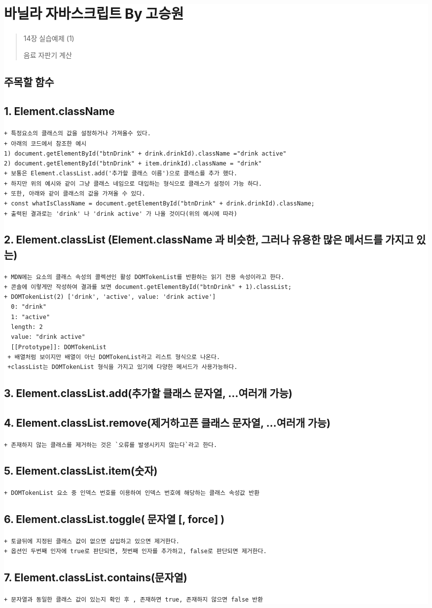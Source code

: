 # 바닐라 자바스크립트 By 고승원

> 14장 실습예제 (1)
> 
> 음료 자판기 계산

## 주목할 함수

##  1. Element.className 
    + 특정요소의 클래스의 값을 설정하거나 가져올수 있다.
    + 아래의 코드에서 참조한 예시 
    1) document.getElementById("btnDrink" + drink.drinkId).className ="drink active"
    2) document.getElementById("btnDrink" + item.drinkId).className = "drink"
    + 보통은 Element.classList.add('추가할 클래스 이름')으로 클래스를 추가 했다.
    + 하지만 위의 예시와 같이 그냥 클래스 네임으로 대입하는 형식으로 클래스가 설정이 가능 하다.
    + 또한, 아래와 같이 클래스의 값을 가져올 수 있다.
    + const whatIsClassName = document.getElementById("btnDrink" + drink.drinkId).className;
    + 출력된 결과로는 'drink' 나 'drink active' 가 나올 것이다(위의 예시에 따라)

##  2. Element.classList (Element.className 과 비슷한, 그러나 유용한 많은 메서드를 가지고 있는)
    + MDN에는 요소의 클래스 속성의 콜렉션인 활성 DOMTokenList를 반환하는 읽기 전용 속성이라고 한다.
    + 콘솔에 이렇게만 작성하여 결과를 보면 document.getElementById("btnDrink" + 1).classList;
    + DOMTokenList(2) ['drink', 'active', value: 'drink active']
      0: "drink"
      1: "active"
      length: 2
      value: "drink active"
      [[Prototype]]: DOMTokenList
     + 배열처럼 보이지만 배열이 아닌 DOMTokenList라고 리스트 형식으로 나온다. 
     +classList는 DOMTokenList 형식을 가지고 있기에 다양한 메서드가 사용가능하다.
##  3. Element.classList.add(추가할 클래스 문자열, ...여러개 가능)   

##  4. Element.classList.remove(제거하고픈 클래스 문자열, ...여러개 가능)   
    + 존재하지 않는 클래스를 제거하는 것은 `오류를 발생시키지 않는다`라고 한다.
    
##  5. Element.classList.item(숫자)
    + DOMTokenList 요소 중 인덱스 번호를 이용하여 인덱스 번호에 해당하는 클래스 속성값 반환

##  6. Element.classList.toggle( 문자열 [, force] )
    + 토글뒤에 지정된 클래스 값이 없으면 삽입하고 있으면 제거한다.
    + 옵션인 두번째 인자에 true로 판단되면, 첫번째 인자를 추가하고, false로 판단되면 제거한다.

##  7. Element.classList.contains(문자열)
    + 문자열과 동일한 클래스 값이 있는지 확인 후 , 존재하면 true, 존재하지 않으면 false 반환
    